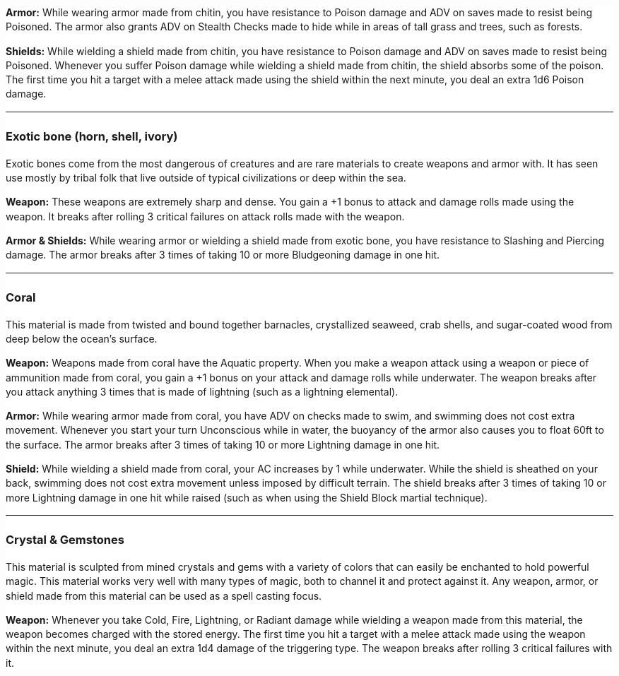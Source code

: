 **Armor:** While wearing armor made from chitin, you have resistance to Poison damage and ADV on saves made to resist being Poisoned. The armor also grants ADV on Stealth Checks made to hide while in areas of tall grass and trees, such as forests.

**Shields:** While wielding a shield made from chitin, you have resistance to Poison damage and ADV on saves made to resist being Poisoned. Whenever you suffer Poison damage while wielding a shield made from chitin, the shield absorbs some of the poison. The first time you hit a target with a melee attack made using the shield within the next minute, you deal an extra 1d6 Poison damage.

---
### Exotic bone (horn, shell, ivory)
Exotic bones come from the most dangerous of creatures and are rare materials to create weapons and armor with. It has seen use mostly by tribal folk that live outside of typical civilizations or deep within the sea.

**Weapon:** These weapons are extremely sharp and dense. You gain a +1 bonus to attack and damage rolls made using the weapon. It breaks after rolling 3 critical failures on attack rolls made with the weapon.

**Armor & Shields:** While wearing armor or wielding a shield made from exotic bone, you have resistance to Slashing and Piercing damage. The armor breaks after 3 times of taking 10 or more Bludgeoning damage in one hit.

---
### Coral
This material is made from twisted and bound together barnacles, crystallized seaweed, crab shells, and sugar-coated wood from deep below the ocean’s surface.

**Weapon:** Weapons made from coral have the Aquatic property. When you make a weapon attack using a weapon or piece of ammunition made from coral, you gain a +1 bonus on your attack and damage rolls while underwater. The weapon breaks after you attack anything 3 times that is made of lightning (such as a lightning elemental).

**Armor:** While wearing armor made from coral, you have ADV on checks made to swim, and swimming does not cost extra movement. Whenever you start your turn Unconscious while in water, the buoyancy of the armor also causes you to float 60ft to the surface. The armor breaks after 3 times of taking 10 or more Lightning damage in one hit.

**Shield:** While wielding a shield made from coral, your AC increases by 1 while underwater. While the shield is sheathed on your back, swimming does not cost extra movement unless imposed by difficult terrain. The shield breaks after 3 times of taking 10 or more Lightning damage in one hit while raised (such as when using the Shield Block martial technique).

---
### Crystal & Gemstones

This material is sculpted from mined crystals and gems with a variety of colors that can easily be enchanted to hold powerful magic. This material works very well with many types of magic, both to channel it and protect against it. Any weapon, armor, or shield made from this material can be used as a spell casting focus.

**Weapon:** Whenever you take Cold, Fire, Lightning, or Radiant damage while wielding a weapon made from this material, the weapon becomes charged with the stored energy. The first time you hit a target with a melee attack made using the weapon within the next minute, you deal an extra 1d4 damage of the triggering type. The weapon breaks after rolling 3 critical failures with it.
